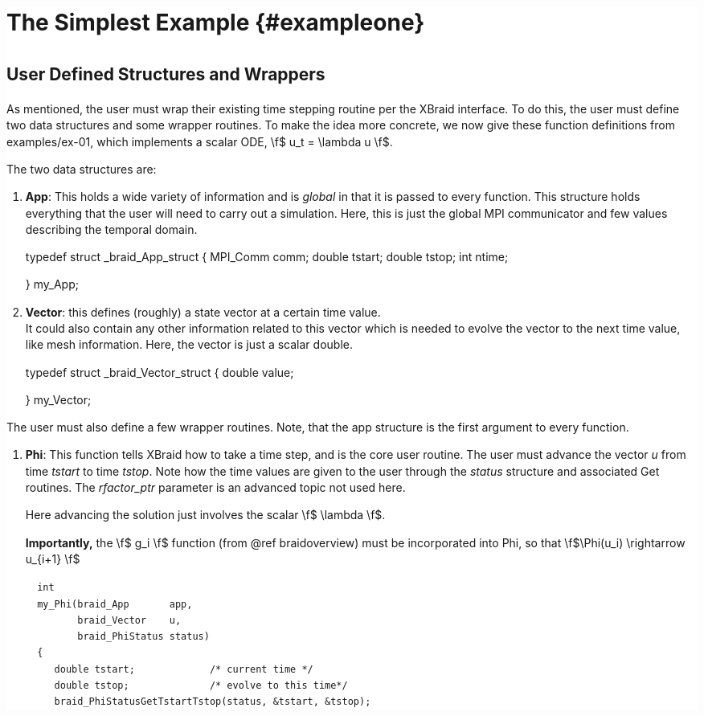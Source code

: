 

# The Simplest Example {#exampleone}

## User Defined Structures and Wrappers

As mentioned, the user must wrap their existing time stepping routine per the XBraid interface. 
To do this, the user must define two data structures and some wrapper routines.  To make the 
idea more concrete, we now give these function definitions from examples/ex-01, which 
implements a scalar ODE, \f$ u_t = \lambda u \f$.

The two data structures are:
1. **App**: This holds a wide variety of information and is *global* in that it
  is passed to every function.  This structure holds everything that the user will need 
  to carry out a simulation.  Here, this is just the global MPI communicator and few values
  describing the temporal domain.
      
      typedef struct _braid_App_struct
      {
         MPI_Comm  comm;
         double    tstart;
         double    tstop;
         int       ntime;
       
      } my_App;


2. **Vector**: this defines (roughly) a state vector at a certain time value.  
  It could also contain any other information related to this vector which is 
  needed to evolve the vector to the next time value, like mesh information.
  Here, the vector is just a scalar double.    

      typedef struct _braid_Vector_struct
      {
         double value;
      
      } my_Vector;


The user must also define a few wrapper routines.  Note, that the app structure is the 
first argument to every function.
1. **Phi**: This function tells XBraid how to take a time step, and is the core user routine. 
   The user must advance the vector *u* from time *tstart* to time *tstop*.
   Note how the time values are given to the user through the *status*
   structure and associated Get routines.  The *rfactor_ptr* parameter is an
   advanced topic not used here.
   
   Here advancing the solution just involves the scalar \f$ \lambda \f$.  

   **Importantly,** the \f$ g_i \f$ function (from @ref braidoverview) must be 
   incorporated into Phi, so that \f$\Phi(u_i) \rightarrow u_{i+1} \f$

         int
         my_Phi(braid_App       app,
                braid_Vector    u,
                braid_PhiStatus status)
         {
            double tstart;             /* current time */
            double tstop;              /* evolve to this time*/
            braid_PhiStatusGetTstartTstop(status, &tstart, &tstop);
      